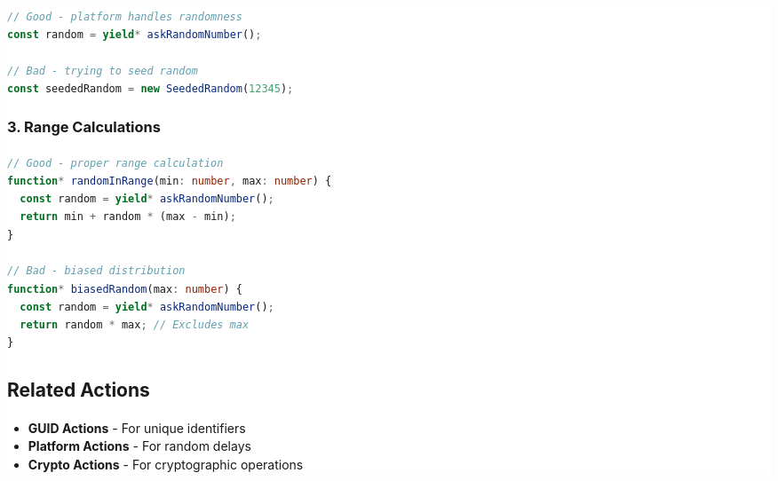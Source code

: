 ```typescript
// Good - platform handles randomness
const random = yield* askRandomNumber();

// Bad - trying to seed random
const seededRandom = new SeededRandom(12345);
```

### 3. Range Calculations

```typescript
// Good - proper range calculation
function* randomInRange(min: number, max: number) {
  const random = yield* askRandomNumber();
  return min + random * (max - min);
}

// Bad - biased distribution
function* biasedRandom(max: number) {
  const random = yield* askRandomNumber();
  return random * max; // Excludes max
}
```

## Related Actions

- **GUID Actions** - For unique identifiers
- **Platform Actions** - For random delays
- **Crypto Actions** - For cryptographic operations